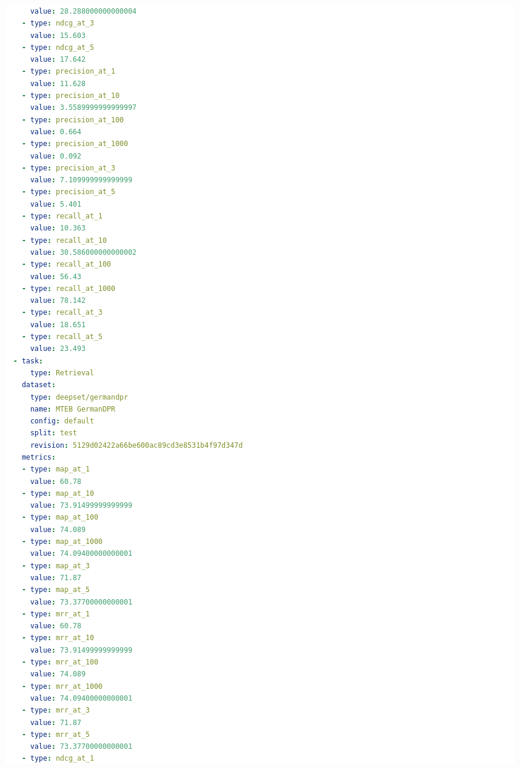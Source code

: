 ```yaml
      value: 28.288000000000004
    - type: ndcg_at_3
      value: 15.603
    - type: ndcg_at_5
      value: 17.642
    - type: precision_at_1
      value: 11.628
    - type: precision_at_10
      value: 3.5589999999999997
    - type: precision_at_100
      value: 0.664
    - type: precision_at_1000
      value: 0.092
    - type: precision_at_3
      value: 7.109999999999999
    - type: precision_at_5
      value: 5.401
    - type: recall_at_1
      value: 10.363
    - type: recall_at_10
      value: 30.586000000000002
    - type: recall_at_100
      value: 56.43
    - type: recall_at_1000
      value: 78.142
    - type: recall_at_3
      value: 18.651
    - type: recall_at_5
      value: 23.493
  - task:
      type: Retrieval
    dataset:
      type: deepset/germandpr
      name: MTEB GermanDPR
      config: default
      split: test
      revision: 5129d02422a66be600ac89cd3e8531b4f97d347d
    metrics:
    - type: map_at_1
      value: 60.78
    - type: map_at_10
      value: 73.91499999999999
    - type: map_at_100
      value: 74.089
    - type: map_at_1000
      value: 74.09400000000001
    - type: map_at_3
      value: 71.87
    - type: map_at_5
      value: 73.37700000000001
    - type: mrr_at_1
      value: 60.78
    - type: mrr_at_10
      value: 73.91499999999999
    - type: mrr_at_100
      value: 74.089
    - type: mrr_at_1000
      value: 74.09400000000001
    - type: mrr_at_3
      value: 71.87
    - type: mrr_at_5
      value: 73.37700000000001
    - type: ndcg_at_1
```